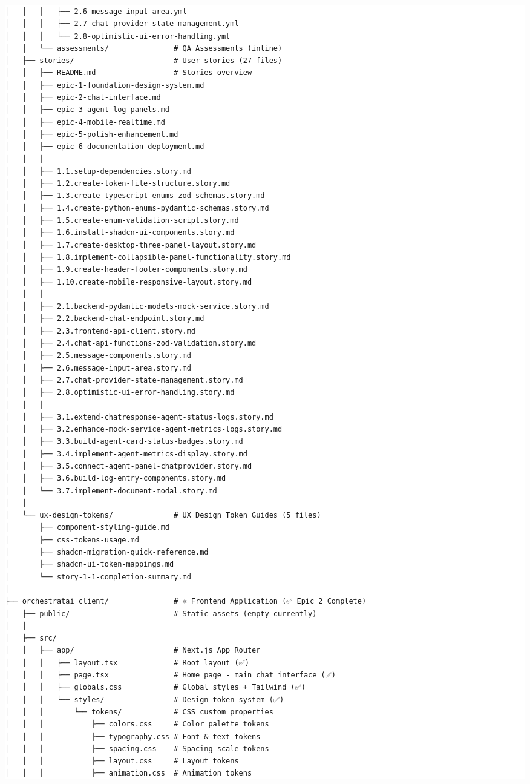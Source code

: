 ```
│   │   │   ├── 2.6-message-input-area.yml
│   │   │   ├── 2.7-chat-provider-state-management.yml
│   │   │   └── 2.8-optimistic-ui-error-handling.yml
│   │   └── assessments/               # QA Assessments (inline)
│   ├── stories/                       # User stories (27 files)
│   │   ├── README.md                  # Stories overview
│   │   ├── epic-1-foundation-design-system.md
│   │   ├── epic-2-chat-interface.md
│   │   ├── epic-3-agent-log-panels.md
│   │   ├── epic-4-mobile-realtime.md
│   │   ├── epic-5-polish-enhancement.md
│   │   ├── epic-6-documentation-deployment.md
│   │   │
│   │   ├── 1.1.setup-dependencies.story.md
│   │   ├── 1.2.create-token-file-structure.story.md
│   │   ├── 1.3.create-typescript-enums-zod-schemas.story.md
│   │   ├── 1.4.create-python-enums-pydantic-schemas.story.md
│   │   ├── 1.5.create-enum-validation-script.story.md
│   │   ├── 1.6.install-shadcn-ui-components.story.md
│   │   ├── 1.7.create-desktop-three-panel-layout.story.md
│   │   ├── 1.8.implement-collapsible-panel-functionality.story.md
│   │   ├── 1.9.create-header-footer-components.story.md
│   │   ├── 1.10.create-mobile-responsive-layout.story.md
│   │   │
│   │   ├── 2.1.backend-pydantic-models-mock-service.story.md
│   │   ├── 2.2.backend-chat-endpoint.story.md
│   │   ├── 2.3.frontend-api-client.story.md
│   │   ├── 2.4.chat-api-functions-zod-validation.story.md
│   │   ├── 2.5.message-components.story.md
│   │   ├── 2.6.message-input-area.story.md
│   │   ├── 2.7.chat-provider-state-management.story.md
│   │   ├── 2.8.optimistic-ui-error-handling.story.md
│   │   │
│   │   ├── 3.1.extend-chatresponse-agent-status-logs.story.md
│   │   ├── 3.2.enhance-mock-service-agent-metrics-logs.story.md
│   │   ├── 3.3.build-agent-card-status-badges.story.md
│   │   ├── 3.4.implement-agent-metrics-display.story.md
│   │   ├── 3.5.connect-agent-panel-chatprovider.story.md
│   │   ├── 3.6.build-log-entry-components.story.md
│   │   └── 3.7.implement-document-modal.story.md
│   │
│   └── ux-design-tokens/              # UX Design Token Guides (5 files)
│       ├── component-styling-guide.md
│       ├── css-tokens-usage.md
│       ├── shadcn-migration-quick-reference.md
│       ├── shadcn-ui-token-mappings.md
│       └── story-1-1-completion-summary.md
│
├── orchestratai_client/               # ⚛️ Frontend Application (✅ Epic 2 Complete)
│   ├── public/                        # Static assets (empty currently)
│   │
│   ├── src/
│   │   ├── app/                       # Next.js App Router
│   │   │   ├── layout.tsx             # Root layout (✅)
│   │   │   ├── page.tsx               # Home page - main chat interface (✅)
│   │   │   ├── globals.css            # Global styles + Tailwind (✅)
│   │   │   └── styles/                # Design token system (✅)
│   │   │       └── tokens/            # CSS custom properties
│   │   │           ├── colors.css     # Color palette tokens
│   │   │           ├── typography.css # Font & text tokens
│   │   │           ├── spacing.css    # Spacing scale tokens
│   │   │           ├── layout.css     # Layout tokens
│   │   │           ├── animation.css  # Animation tokens
```